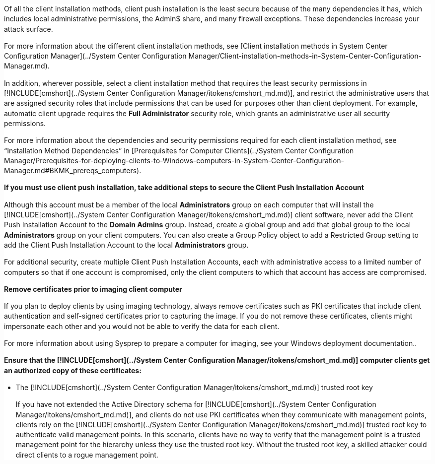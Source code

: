  Of all the client installation methods, client push installation is the least secure because of the many dependencies it has, which includes local administrative permissions, the Admin$ share, and many firewall exceptions. These dependencies increase your attack surface.  
  
 For more information about the different client installation methods, see [Client installation methods in System Center Configuration Manager](../System Center Configuration Manager/Client-installation-methods-in-System-Center-Configuration-Manager.md).  
  
 In addition, wherever possible, select a client installation method that requires the least security permissions in [!INCLUDE[cmshort](../System Center Configuration Manager/itokens/cmshort_md.md)], and restrict the administrative users that are assigned security roles that include permissions that can be used for purposes other than client deployment. For example, automatic client upgrade requires the **Full Administrator** security role, which grants an administrative user all security permissions.  
  
 For more information about the dependencies and security permissions required for each client installation method, see “Installation Method Dependencies” in [Prerequisites for Computer Clients](../System Center Configuration Manager/Prerequisites-for-deploying-clients-to-Windows-computers-in-System-Center-Configuration-Manager.md#BKMK_prereqs_computers).  
  
 **If you must use client push installation, take additional steps to secure the Client Push Installation Account**  
  
 Although this account must be a member of the local **Administrators** group on each computer that will install the [!INCLUDE[cmshort](../System Center Configuration Manager/itokens/cmshort_md.md)] client software, never add the Client Push Installation Account to the **Domain Admins** group. Instead, create a global group and add that global group to the local **Administrators** group on your client computers. You can also create a Group Policy object to add a Restricted Group setting to add the Client Push Installation Account to the local **Administrators** group.  
  
 For additional security, create multiple Client Push Installation Accounts, each with administrative access to a limited number of computers so that if one account is compromised, only the client computers to which that account has access are compromised.  
  
 **Remove certificates prior to imaging client computer**  
  
 If you plan to deploy clients by using imaging technology, always remove certificates such as PKI certificates that include client authentication and self-signed certificates prior to capturing the image. If you do not remove these certificates, clients might impersonate each other and you would not be able to verify the data for each client.  
  
 For more information about using Sysprep to prepare a computer for imaging, see your Windows deployment documentation..  
  
 **Ensure that the [!INCLUDE[cmshort](../System Center Configuration Manager/itokens/cmshort_md.md)] computer clients get an authorized copy of these certificates:**  
  
-   The [!INCLUDE[cmshort](../System Center Configuration Manager/itokens/cmshort_md.md)] trusted root key  
  
     If you have not extended the Active Directory schema for [!INCLUDE[cmshort](../System Center Configuration Manager/itokens/cmshort_md.md)], and clients do not use PKI certificates when they communicate with management points, clients rely on the [!INCLUDE[cmshort](../System Center Configuration Manager/itokens/cmshort_md.md)] trusted root key to authenticate valid management points. In this scenario, clients have no way to verify that the management point is a trusted management point for the hierarchy unless they use the trusted root key. Without the trusted root key, a skilled attacker could direct clients to a rogue management point.  
  